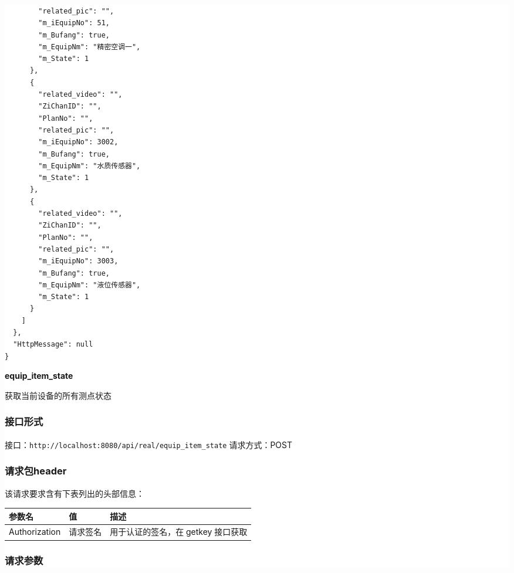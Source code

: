 ```
        "related_pic": "",
        "m_iEquipNo": 51,
        "m_Bufang": true,
        "m_EquipNm": "精密空调一",
        "m_State": 1
      },
      {
        "related_video": "",
        "ZiChanID": "",
        "PlanNo": "",
        "related_pic": "",
        "m_iEquipNo": 3002,
        "m_Bufang": true,
        "m_EquipNm": "水质传感器",
        "m_State": 1
      },
      {
        "related_video": "",
        "ZiChanID": "",
        "PlanNo": "",
        "related_pic": "",
        "m_iEquipNo": 3003,
        "m_Bufang": true,
        "m_EquipNm": "液位传感器",
        "m_State": 1
      }
    ]
  },
  "HttpMessage": null
}
```

**equip_item_state**

获取当前设备的所有测点状态



### 接口形式

接口：`http://localhost:8080/api/real/equip_item_state`
请求方式：POST

### 请求包header

该请求要求含有下表列出的头部信息：

| 参数名        | 值       | 描述                               |
| :------------ | :------- | :--------------------------------- |
| Authorization | 请求签名 | 用于认证的签名，在 getkey 接口获取 |

### 请求参数

